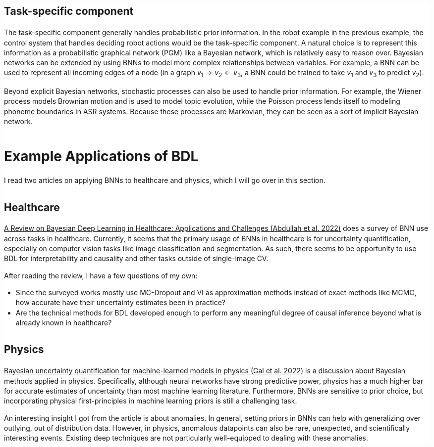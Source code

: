## Task-specific component
The task-specific component generally handles probabilistic prior information. In the robot example in the previous example, the control system that handles deciding robot actions would be the task-specific component. A natural choice is to represent this information as a probabilistic graphical network (PGM) like a Bayesian network, which is relatively easy to reason over. Bayesian networks can be extended by using BNNs to model more complex relationships between variables. For example, a BNN can be used to represent all incoming edges of a node (in a graph $v_1 \rightarrow v_2 \leftarrow v_3$, a BNN could be trained to take $v_1$ and $v_3$ to predict $v_2$).

Beyond explicit Bayesian networks, stochastic processes can also be used to handle prior information. For example, the Wiener process models Brownian motion and is used to model topic evolution, while the Poisson process lends itself to modeling phoneme boundaries in ASR systems. Because these processes are Markovian, they can be seen as a sort of implicit Bayesian network.

# Example Applications of BDL
I read two articles on applying BNNs to healthcare and physics, which I will go over in this section.

## Healthcare
[A Review on Bayesian Deep Learning in
Healthcare: Applications and Challenges (Abdullah et al. 2022)](https://ieeexplore.ieee.org/abstract/document/9745083) does a survey of BNN use across tasks in healthcare. Currently, it seems that the primary usage of BNNs in healthcare is for uncertainty quantification, especially on computer vision tasks like image classification and segmentation. As such, there seems to be opportunity to use BDL for interpretability and causality and other tasks outside of single-image CV. 

After reading the review, I have a few questions of my own:
- Since the surveyed works mostly use MC-Dropout and VI as approximation methods instead of exact methods like MCMC, how accurate have their uncertainty estimates been in practice?
- Are the technical methods for BDL developed enough to perform any meaningful degree of causal inference beyond what is already known in healthcare?

## Physics
[Bayesian uncertainty quantification for machine-learned models in physics (Gal et al. 2022)](https://www.nature.com/articles/s42254-022-00498-4) is a discussion about Bayesian methods applied in physics. Specifically, although neural networks have strong predictive power, physics has a much higher bar for accurate estimates of uncertainty than most machine learning literature. Furthermore, BNNs are sensitive to prior choice, but incorporating physical first-principles in machine learning priors is still a challenging task.

An interesting insight I got from the article is about anomalies. In general, setting priors in BNNs can help with generalizing over outlying, out of distribution data. However, in physics, anomalous datapoints can also be rare, unexpected, and scientifically interesting events. Existing deep techniques are not particularly well-equipped to dealing with these anomalies.




